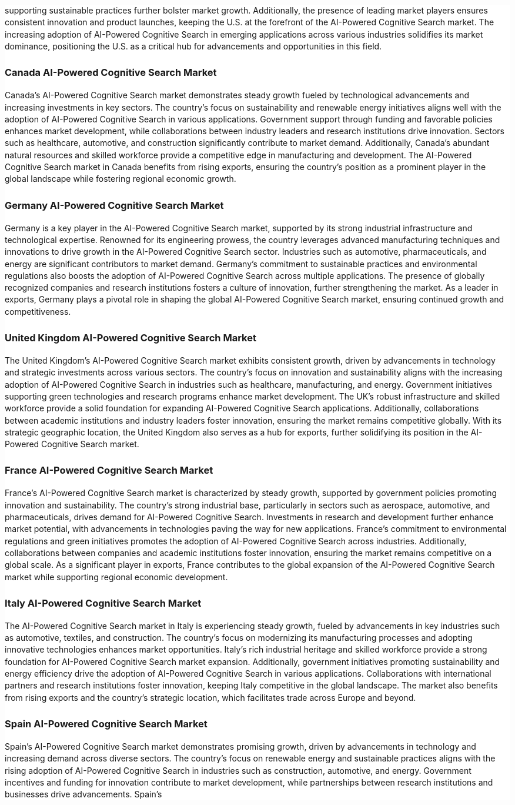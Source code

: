 supporting sustainable practices further bolster market growth. Additionally, the presence of leading market players ensures consistent innovation and product launches, keeping the U.S. at the forefront of the AI-Powered Cognitive Search market. The increasing adoption of AI-Powered Cognitive Search in emerging applications across various industries solidifies its market dominance, positioning the U.S. as a critical hub for advancements and opportunities in this field.</p><h3>Canada AI-Powered Cognitive Search Market</h3><p>Canada&rsquo;s AI-Powered Cognitive Search market demonstrates steady growth fueled by technological advancements and increasing investments in key sectors. The country&rsquo;s focus on sustainability and renewable energy initiatives aligns well with the adoption of AI-Powered Cognitive Search in various applications. Government support through funding and favorable policies enhances market development, while collaborations between industry leaders and research institutions drive innovation. Sectors such as healthcare, automotive, and construction significantly contribute to market demand. Additionally, Canada&rsquo;s abundant natural resources and skilled workforce provide a competitive edge in manufacturing and development. The AI-Powered Cognitive Search market in Canada benefits from rising exports, ensuring the country&rsquo;s position as a prominent player in the global landscape while fostering regional economic growth.</p><h3>Germany AI-Powered Cognitive Search Market</h3><p>Germany is a key player in the AI-Powered Cognitive Search market, supported by its strong industrial infrastructure and technological expertise. Renowned for its engineering prowess, the country leverages advanced manufacturing techniques and innovations to drive growth in the AI-Powered Cognitive Search sector. Industries such as automotive, pharmaceuticals, and energy are significant contributors to market demand. Germany&rsquo;s commitment to sustainable practices and environmental regulations also boosts the adoption of AI-Powered Cognitive Search across multiple applications. The presence of globally recognized companies and research institutions fosters a culture of innovation, further strengthening the market. As a leader in exports, Germany plays a pivotal role in shaping the global AI-Powered Cognitive Search market, ensuring continued growth and competitiveness.</p><h3>United Kingdom AI-Powered Cognitive Search Market</h3><p>The United Kingdom&rsquo;s AI-Powered Cognitive Search market exhibits consistent growth, driven by advancements in technology and strategic investments across various sectors. The country&rsquo;s focus on innovation and sustainability aligns with the increasing adoption of AI-Powered Cognitive Search in industries such as healthcare, manufacturing, and energy. Government initiatives supporting green technologies and research programs enhance market development. The UK&rsquo;s robust infrastructure and skilled workforce provide a solid foundation for expanding AI-Powered Cognitive Search applications. Additionally, collaborations between academic institutions and industry leaders foster innovation, ensuring the market remains competitive globally. With its strategic geographic location, the United Kingdom also serves as a hub for exports, further solidifying its position in the AI-Powered Cognitive Search market.</p><h3>France AI-Powered Cognitive Search Market</h3><p>France&rsquo;s AI-Powered Cognitive Search market is characterized by steady growth, supported by government policies promoting innovation and sustainability. The country&rsquo;s strong industrial base, particularly in sectors such as aerospace, automotive, and pharmaceuticals, drives demand for AI-Powered Cognitive Search. Investments in research and development further enhance market potential, with advancements in technologies paving the way for new applications. France&rsquo;s commitment to environmental regulations and green initiatives promotes the adoption of AI-Powered Cognitive Search across industries. Additionally, collaborations between companies and academic institutions foster innovation, ensuring the market remains competitive on a global scale. As a significant player in exports, France contributes to the global expansion of the AI-Powered Cognitive Search market while supporting regional economic development.</p><h3>Italy AI-Powered Cognitive Search Market</h3><p>The AI-Powered Cognitive Search market in Italy is experiencing steady growth, fueled by advancements in key industries such as automotive, textiles, and construction. The country&rsquo;s focus on modernizing its manufacturing processes and adopting innovative technologies enhances market opportunities. Italy&rsquo;s rich industrial heritage and skilled workforce provide a strong foundation for AI-Powered Cognitive Search market expansion. Additionally, government initiatives promoting sustainability and energy efficiency drive the adoption of AI-Powered Cognitive Search in various applications. Collaborations with international partners and research institutions foster innovation, keeping Italy competitive in the global landscape. The market also benefits from rising exports and the country&rsquo;s strategic location, which facilitates trade across Europe and beyond.</p><h3>Spain AI-Powered Cognitive Search Market</h3><p>Spain&rsquo;s AI-Powered Cognitive Search market demonstrates promising growth, driven by advancements in technology and increasing demand across diverse sectors. The country&rsquo;s focus on renewable energy and sustainable practices aligns with the rising adoption of AI-Powered Cognitive Search in industries such as construction, automotive, and energy. Government incentives and funding for innovation contribute to market development, while partnerships between research institutions and businesses drive advancements. Spain&rsquo;s